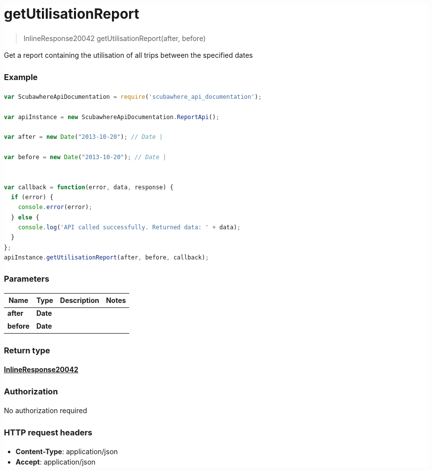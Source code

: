 <a name="getUtilisationReport"></a>
# **getUtilisationReport**
> InlineResponse20042 getUtilisationReport(after, before)

Get a report containing the utilisation of all trips between the specified dates

### Example
```javascript
var ScubawhereApiDocumentation = require('scubawhere_api_documentation');

var apiInstance = new ScubawhereApiDocumentation.ReportApi();

var after = new Date("2013-10-20"); // Date | 

var before = new Date("2013-10-20"); // Date | 


var callback = function(error, data, response) {
  if (error) {
    console.error(error);
  } else {
    console.log('API called successfully. Returned data: ' + data);
  }
};
apiInstance.getUtilisationReport(after, before, callback);
```

### Parameters

Name | Type | Description  | Notes
------------- | ------------- | ------------- | -------------
 **after** | **Date**|  | 
 **before** | **Date**|  | 

### Return type

[**InlineResponse20042**](InlineResponse20042.md)

### Authorization

No authorization required

### HTTP request headers

 - **Content-Type**: application/json
 - **Accept**: application/json

